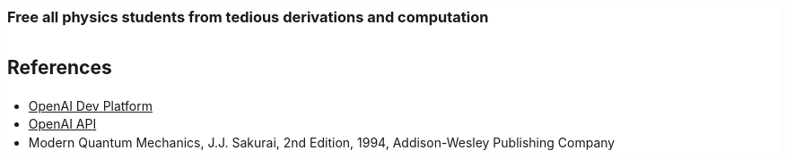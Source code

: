 ### Free all physics students from tedious derivations and computation


## References

- [OpenAI Dev Platform](https://community.openai.com/t/build-your-own-ai-assistant-in-10-lines-of-code-python/83210)
- [OpenAI API](https://platform.openai.com/docs/api-reference)
- Modern Quantum Mechanics, J.J. Sakurai, 2nd Edition, 1994, Addison-Wesley Publishing Company

